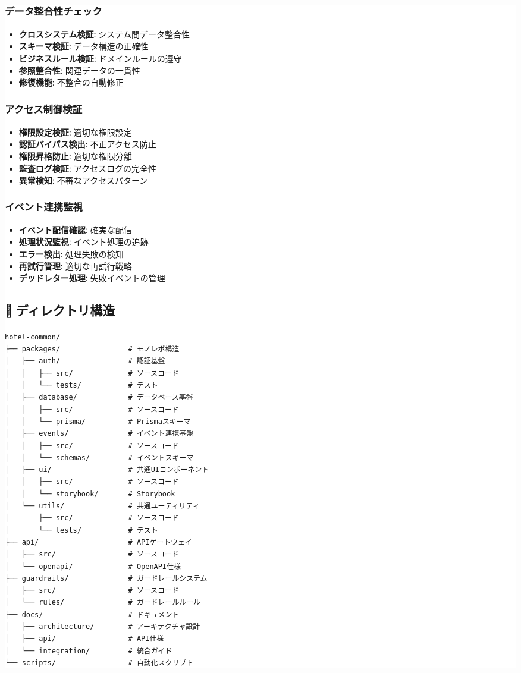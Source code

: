 ### データ整合性チェック
- **クロスシステム検証**: システム間データ整合性
- **スキーマ検証**: データ構造の正確性
- **ビジネスルール検証**: ドメインルールの遵守
- **参照整合性**: 関連データの一貫性
- **修復機能**: 不整合の自動修正

### アクセス制御検証
- **権限設定検証**: 適切な権限設定
- **認証バイパス検出**: 不正アクセス防止
- **権限昇格防止**: 適切な権限分離
- **監査ログ検証**: アクセスログの完全性
- **異常検知**: 不審なアクセスパターン

### イベント連携監視
- **イベント配信確認**: 確実な配信
- **処理状況監視**: イベント処理の追跡
- **エラー検出**: 処理失敗の検知
- **再試行管理**: 適切な再試行戦略
- **デッドレター処理**: 失敗イベントの管理

## 📁 ディレクトリ構造

```
hotel-common/
├── packages/                # モノレポ構造
│   ├── auth/                # 認証基盤
│   │   ├── src/             # ソースコード
│   │   └── tests/           # テスト
│   ├── database/            # データベース基盤
│   │   ├── src/             # ソースコード
│   │   └── prisma/          # Prismaスキーマ
│   ├── events/              # イベント連携基盤
│   │   ├── src/             # ソースコード
│   │   └── schemas/         # イベントスキーマ
│   ├── ui/                  # 共通UIコンポーネント
│   │   ├── src/             # ソースコード
│   │   └── storybook/       # Storybook
│   └── utils/               # 共通ユーティリティ
│       ├── src/             # ソースコード
│       └── tests/           # テスト
├── api/                     # APIゲートウェイ
│   ├── src/                 # ソースコード
│   └── openapi/             # OpenAPI仕様
├── guardrails/              # ガードレールシステム
│   ├── src/                 # ソースコード
│   └── rules/               # ガードレールルール
├── docs/                    # ドキュメント
│   ├── architecture/        # アーキテクチャ設計
│   ├── api/                 # API仕様
│   └── integration/         # 統合ガイド
└── scripts/                 # 自動化スクリプト
```
